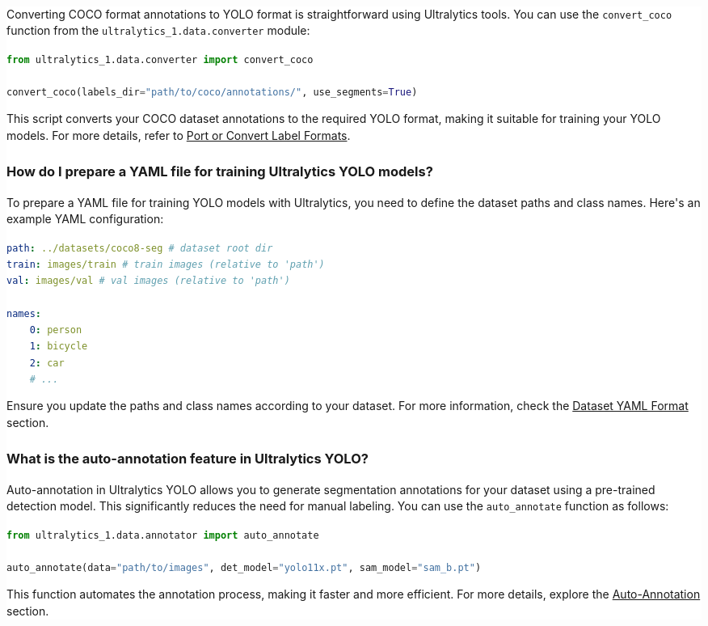 Converting COCO format annotations to YOLO format is straightforward using Ultralytics tools. You can use the `convert_coco` function from the `ultralytics_1.data.converter` module:

```python
from ultralytics_1.data.converter import convert_coco

convert_coco(labels_dir="path/to/coco/annotations/", use_segments=True)
```

This script converts your COCO dataset annotations to the required YOLO format, making it suitable for training your YOLO models. For more details, refer to [Port or Convert Label Formats](#coco-dataset-format-to-yolo-format).

### How do I prepare a YAML file for training Ultralytics YOLO models?

To prepare a YAML file for training YOLO models with Ultralytics, you need to define the dataset paths and class names. Here's an example YAML configuration:

```yaml
path: ../datasets/coco8-seg # dataset root dir
train: images/train # train images (relative to 'path')
val: images/val # val images (relative to 'path')

names:
    0: person
    1: bicycle
    2: car
    # ...
```

Ensure you update the paths and class names according to your dataset. For more information, check the [Dataset YAML Format](#dataset-yaml-format) section.

### What is the auto-annotation feature in Ultralytics YOLO?

Auto-annotation in Ultralytics YOLO allows you to generate segmentation annotations for your dataset using a pre-trained detection model. This significantly reduces the need for manual labeling. You can use the `auto_annotate` function as follows:

```python
from ultralytics_1.data.annotator import auto_annotate

auto_annotate(data="path/to/images", det_model="yolo11x.pt", sam_model="sam_b.pt")
```

This function automates the annotation process, making it faster and more efficient. For more details, explore the [Auto-Annotation](#auto-annotation) section.
